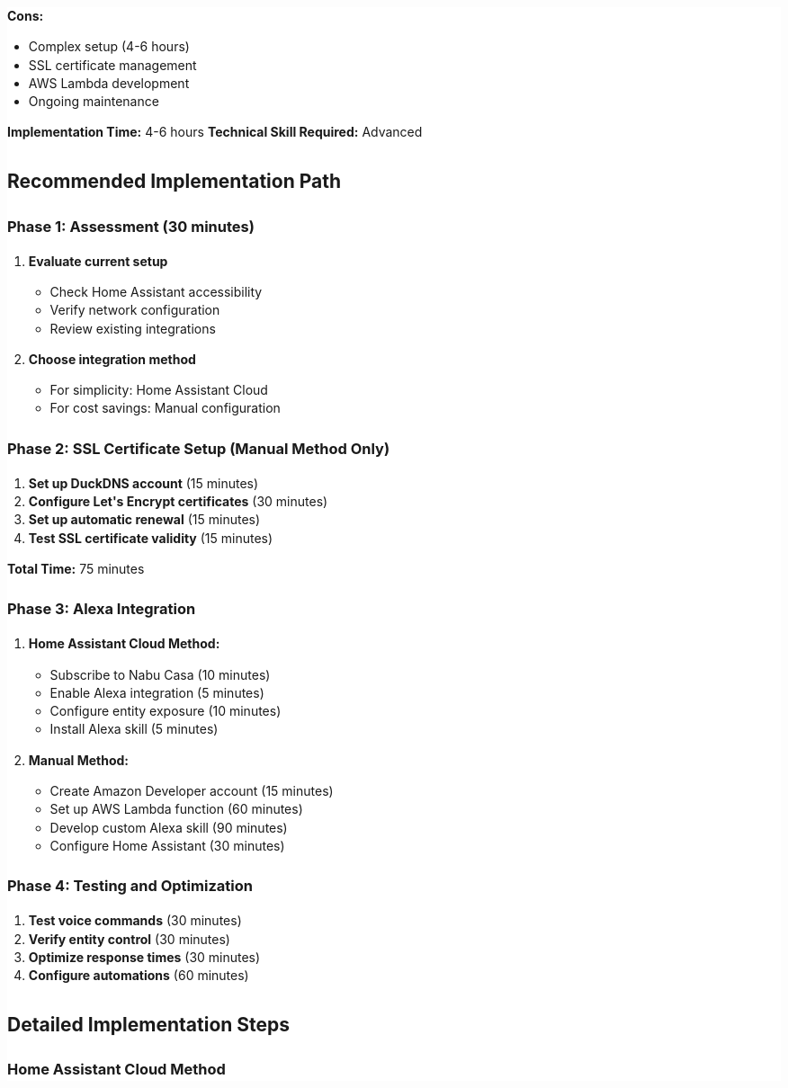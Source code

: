 **Cons:**
- Complex setup (4-6 hours)
- SSL certificate management
- AWS Lambda development
- Ongoing maintenance

**Implementation Time:** 4-6 hours
**Technical Skill Required:** Advanced

## Recommended Implementation Path

### Phase 1: Assessment (30 minutes)
1. **Evaluate current setup**
   - Check Home Assistant accessibility
   - Verify network configuration
   - Review existing integrations

2. **Choose integration method**
   - For simplicity: Home Assistant Cloud
   - For cost savings: Manual configuration

### Phase 2: SSL Certificate Setup (Manual Method Only)
1. **Set up DuckDNS account** (15 minutes)
2. **Configure Let's Encrypt certificates** (30 minutes)
3. **Set up automatic renewal** (15 minutes)
4. **Test SSL certificate validity** (15 minutes)

**Total Time:** 75 minutes

### Phase 3: Alexa Integration
1. **Home Assistant Cloud Method:**
   - Subscribe to Nabu Casa (10 minutes)
   - Enable Alexa integration (5 minutes)
   - Configure entity exposure (10 minutes)
   - Install Alexa skill (5 minutes)

2. **Manual Method:**
   - Create Amazon Developer account (15 minutes)
   - Set up AWS Lambda function (60 minutes)
   - Develop custom Alexa skill (90 minutes)
   - Configure Home Assistant (30 minutes)

### Phase 4: Testing and Optimization
1. **Test voice commands** (30 minutes)
2. **Verify entity control** (30 minutes)
3. **Optimize response times** (30 minutes)
4. **Configure automations** (60 minutes)

## Detailed Implementation Steps

### Home Assistant Cloud Method
